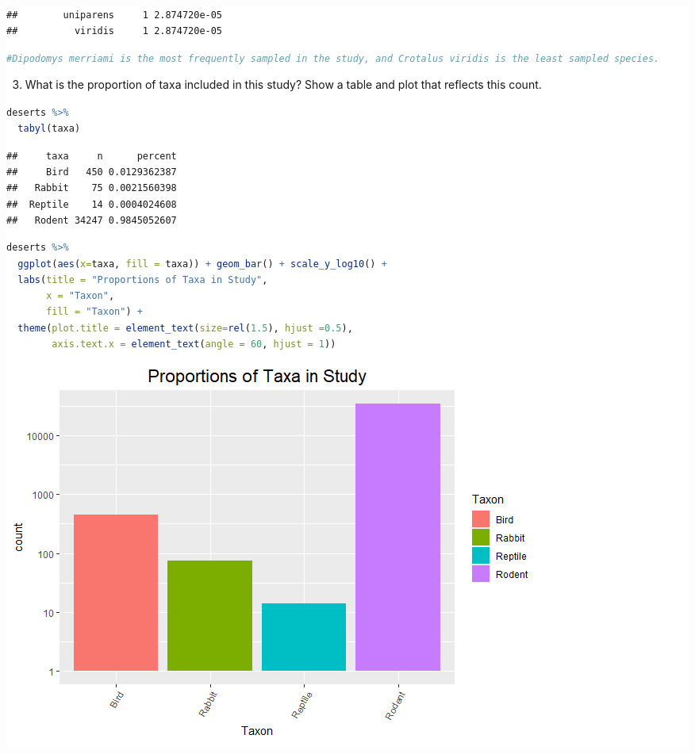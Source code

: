 ```
##        uniparens     1 2.874720e-05
##          viridis     1 2.874720e-05
```


```r
#Dipodomys merriami is the most frequently sampled in the study, and Crotalus viridis is the least sampled species.
```

3. What is the proportion of taxa included in this study? Show a table and plot that reflects this count.

```r
deserts %>% 
  tabyl(taxa)
```

```
##     taxa     n      percent
##     Bird   450 0.0129362387
##   Rabbit    75 0.0021560398
##  Reptile    14 0.0004024608
##   Rodent 34247 0.9845052607
```

```r
deserts %>% 
  ggplot(aes(x=taxa, fill = taxa)) + geom_bar() + scale_y_log10() + 
  labs(title = "Proportions of Taxa in Study",
       x = "Taxon",
       fill = "Taxon") +
  theme(plot.title = element_text(size=rel(1.5), hjust =0.5),
        axis.text.x = element_text(angle = 60, hjust = 1))
```

![](lab10_hw_files/figure-html/unnamed-chunk-9-1.png)
